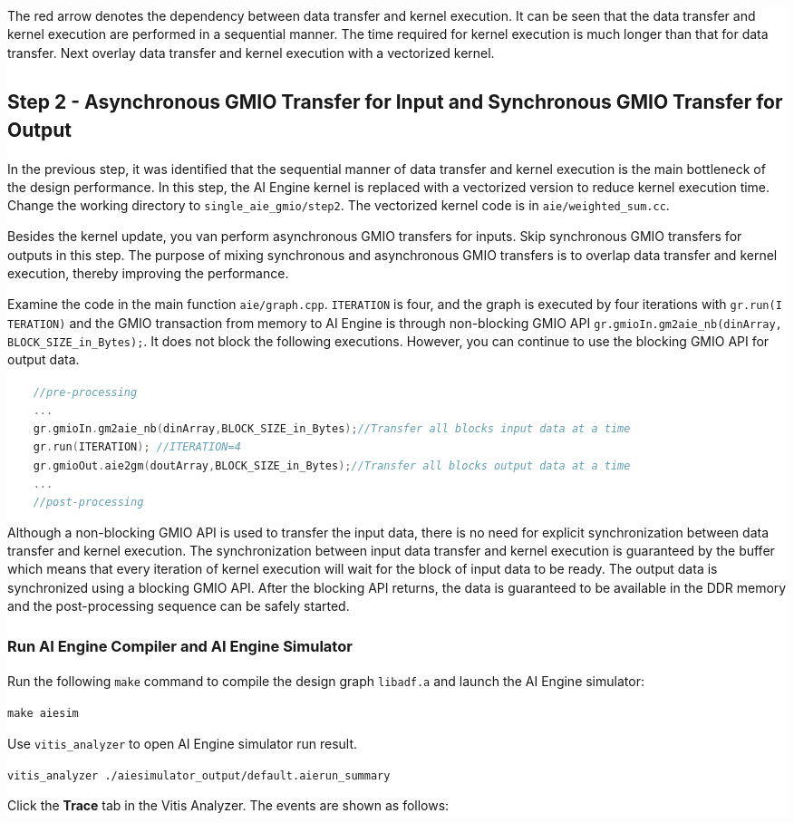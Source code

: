 The red arrow denotes the dependency between data transfer and kernel execution. It can be seen that the data transfer and kernel execution are performed in a sequential manner. The time required for kernel execution is much longer than that for data transfer. Next overlay data transfer and kernel execution with a vectorized kernel.

## Step 2 - Asynchronous GMIO Transfer for Input and Synchronous GMIO Transfer for Output

In the previous step, it was identified that the sequential manner of data transfer and kernel execution is the main bottleneck of the design performance. In this step, the AI Engine kernel is replaced with a vectorized version to reduce kernel execution time. Change the working directory to `single_aie_gmio/step2`. The vectorized kernel code is in `aie/weighted_sum.cc`.

Besides the kernel update, you van perform asynchronous GMIO transfers for inputs. Skip synchronous GMIO transfers for outputs in this step. The purpose of mixing synchronous and asynchronous GMIO transfers is to overlap data transfer and kernel execution, thereby improving the performance.

Examine the code in the main function `aie/graph.cpp`. `ITERATION` is four, and the graph is executed by four iterations with `gr.run(ITERATION)` and the GMIO transaction from memory to AI Engine is through non-blocking GMIO API `gr.gmioIn.gm2aie_nb(dinArray,BLOCK_SIZE_in_Bytes);`. It does not block the following executions. However, you can continue to use the blocking GMIO API for output data.

```cpp
	//pre-processing
	...
	gr.gmioIn.gm2aie_nb(dinArray,BLOCK_SIZE_in_Bytes);//Transfer all blocks input data at a time
	gr.run(ITERATION); //ITERATION=4
	gr.gmioOut.aie2gm(doutArray,BLOCK_SIZE_in_Bytes);//Transfer all blocks output data at a time
	...
	//post-processing
```

Although a non-blocking GMIO API is used to transfer the input data, there is no need for explicit synchronization between data transfer and kernel execution. The synchronization between input data transfer and kernel execution is guaranteed by the buffer which means that every iteration of kernel execution will wait for the block of input data to be ready. The output data is synchronized using a blocking GMIO API. After the blocking API returns, the data is guaranteed to be available in the DDR memory and the post-processing sequence can be safely started.

### Run AI Engine Compiler and AI Engine Simulator

Run the following `make` command to compile the design graph `libadf.a` and launch the AI Engine simulator:

```
make aiesim
```

Use `vitis_analyzer` to open AI Engine simulator run result.

```
vitis_analyzer ./aiesimulator_output/default.aierun_summary
```

Click the **Trace** tab in the Vitis Analyzer. The events are shown as follows:
